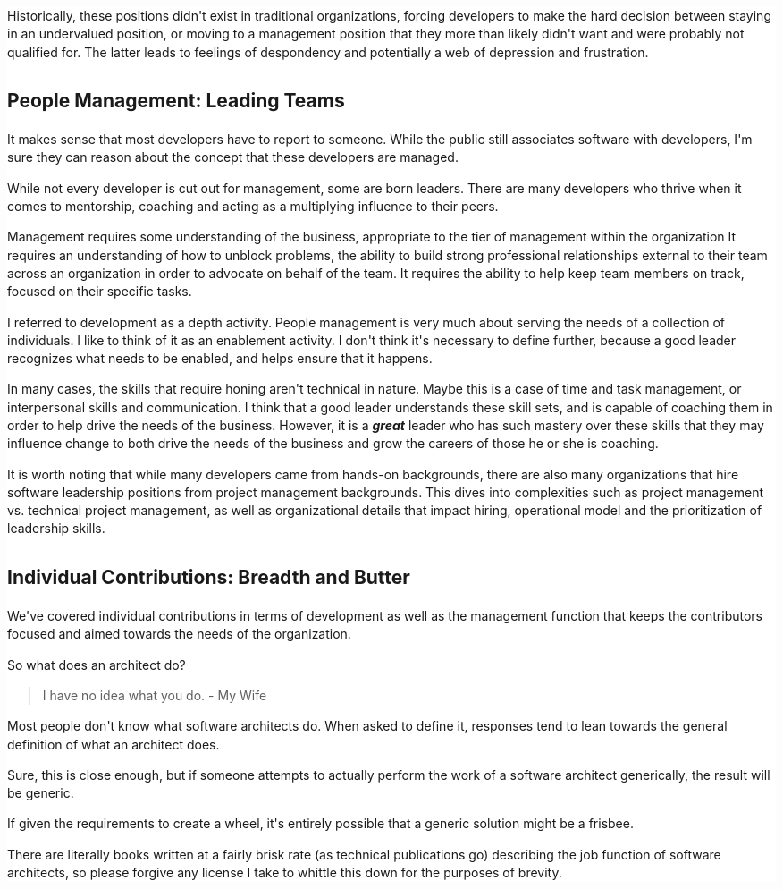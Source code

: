 Historically, these positions didn't exist in traditional organizations, forcing developers to make the hard decision between staying in an undervalued position, or moving to a management position that they more than likely didn't want and were probably not qualified for. The latter leads to feelings of despondency and potentially a web of depression and frustration.


## People Management: Leading Teams
It makes sense that most developers have to report to someone. While the public still associates software with developers, I'm sure they can reason about the concept that these developers are managed.

While not every developer is cut out for management, some are born leaders. There are many developers who thrive when it comes to mentorship, coaching and acting as a multiplying influence to their peers.

Management requires some understanding of the business, appropriate to the tier of management within the organization It requires an understanding of how to unblock problems, the ability to build strong professional relationships external to their team across an organization in order to advocate on behalf of the team. It requires the ability to help keep team members on track, focused on their specific tasks.

I referred to development as a depth activity. People management is very much about serving the needs of a collection of individuals. I like to think of it as an enablement activity. I don't think it's necessary to define further, because a good leader recognizes what needs to be enabled, and helps ensure that it happens.

In many cases, the skills that require honing aren't technical in nature. Maybe this is a case of time and task management, or interpersonal skills and communication. I think that a good leader understands these skill sets, and is capable of coaching them in order to help drive the needs of the business. However, it is a **_great_** leader who has such mastery over these skills that they may influence change to both drive the needs of the business and grow the careers of those he or she is coaching.

It is worth noting that while many developers came from hands-on backgrounds, there are also many organizations that hire software leadership positions from project management backgrounds. This dives into complexities such as project management vs. technical project management, as well as organizational details that impact hiring, operational model and the prioritization of leadership skills.

## Individual Contributions: Breadth and Butter
We've covered individual contributions in terms of development as well as the management function that keeps the contributors focused and aimed towards the needs of the organization.

So what does an architect do?
> I have no idea what you do. - My Wife

Most people don't know what software architects do. When asked to define it, responses tend to lean towards the general definition of what an architect does.

Sure, this is close enough, but if someone attempts to actually perform the work of a software architect generically, the result will be generic.

If given the requirements to create a wheel, it's entirely possible that a generic solution might be a frisbee.

There are literally books written at a fairly brisk rate (as technical publications go) describing the job function of software architects, so please forgive any license I take to whittle this down for the purposes of brevity.

